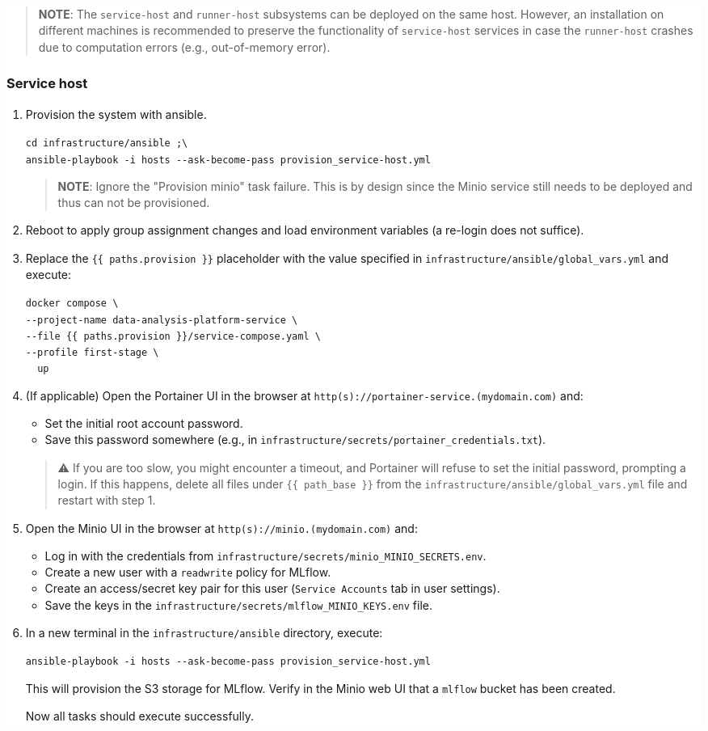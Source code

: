 > **NOTE**: The `service-host` and `runner-host` subsystems can be deployed on the same host. However, an installation on different machines is recommended to preserve the functionality of `service-host` services in case the `runner-host` crashes due to computation errors (e.g., out-of-memory error).

### Service host

1) Provision the system with ansible.

    ```Shell
    cd infrastructure/ansible ;\
    ansible-playbook -i hosts --ask-become-pass provision_service-host.yml
    ```

    > **NOTE**: Ignore the "Provision minio" task failure. This is by design since the Minio service still needs to be deployed and thus can not be provisioned.

2) Reboot to apply group assignment changes and load environment variables (a re-login does not suffice).

3) Replace the `{{ paths.provision }}` placeholder with the value specified in `infrastructure/ansible/global_vars.yml` and execute:

    ```Shell
    docker compose \
    --project-name data-analysis-platform-service \
    --file {{ paths.provision }}/service-compose.yaml \
    --profile first-stage \
      up
    ```

4) (If applicable) Open the Portainer UI in the browser at `http(s)://portainer-service.(mydomain.com)` and:

    - Set the initial root account password.
    - Save this password somewhere (e.g., in `infrastructure/secrets/portainer_credentials.txt`).

    > :warning: If you are too slow, you might encounter a timeout, and Portainer will refuse to set the initial password, prompting a login. If this happens, delete all files under `{{ path_base }}` from the `infrastructure/ansible/global_vars.yml` file and restart with step 1.

5) Open the Minio UI in the browser at `http(s)://minio.(mydomain.com)` and:

    - Log in with the credentials from `infrastructure/secrets/minio_MINIO_SECRETS.env`.
    - Create a new user with a `readwrite` policy for MLflow.
    - Create an access/secret key pair for this user (`Service Accounts` tab in user settings).
    - Save the keys in the `infrastructure/secrets/mlflow_MINIO_KEYS.env` file.

6) In a new terminal in the `infrastructure/ansible` directory, execute:

    ```Shell
    ansible-playbook -i hosts --ask-become-pass provision_service-host.yml
    ```

    This will provision the S3 storage for MLflow. Verify in the Minio web UI that a `mlflow` bucket has been created.

    Now all tasks should execute successfully.
